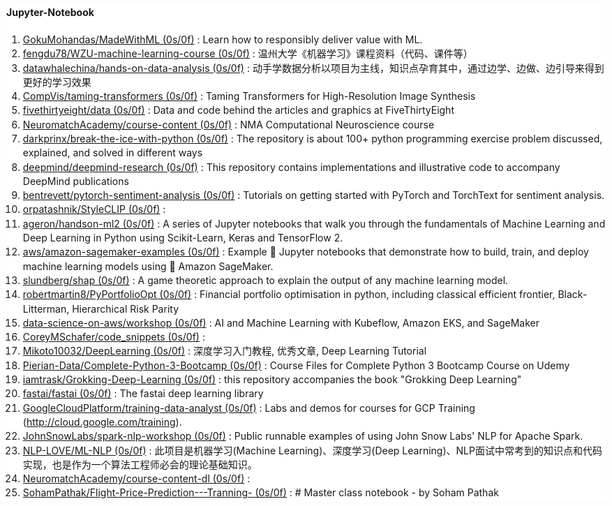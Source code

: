 #### Jupyter-Notebook
1. [GokuMohandas/MadeWithML (0s/0f)](https://github.com/GokuMohandas/MadeWithML) : Learn how to responsibly deliver value with ML.
2. [fengdu78/WZU-machine-learning-course (0s/0f)](https://github.com/fengdu78/WZU-machine-learning-course) : 温州大学《机器学习》课程资料（代码、课件等）
3. [datawhalechina/hands-on-data-analysis (0s/0f)](https://github.com/datawhalechina/hands-on-data-analysis) : 动手学数据分析以项目为主线，知识点孕育其中，通过边学、边做、边引导来得到更好的学习效果
4. [CompVis/taming-transformers (0s/0f)](https://github.com/CompVis/taming-transformers) : Taming Transformers for High-Resolution Image Synthesis
5. [fivethirtyeight/data (0s/0f)](https://github.com/fivethirtyeight/data) : Data and code behind the articles and graphics at FiveThirtyEight
6. [NeuromatchAcademy/course-content (0s/0f)](https://github.com/NeuromatchAcademy/course-content) : NMA Computational Neuroscience course
7. [darkprinx/break-the-ice-with-python (0s/0f)](https://github.com/darkprinx/break-the-ice-with-python) : The repository is about 100+ python programming exercise problem discussed, explained, and solved in different ways
8. [deepmind/deepmind-research (0s/0f)](https://github.com/deepmind/deepmind-research) : This repository contains implementations and illustrative code to accompany DeepMind publications
9. [bentrevett/pytorch-sentiment-analysis (0s/0f)](https://github.com/bentrevett/pytorch-sentiment-analysis) : Tutorials on getting started with PyTorch and TorchText for sentiment analysis.
10. [orpatashnik/StyleCLIP (0s/0f)](https://github.com/orpatashnik/StyleCLIP) : 
11. [ageron/handson-ml2 (0s/0f)](https://github.com/ageron/handson-ml2) : A series of Jupyter notebooks that walk you through the fundamentals of Machine Learning and Deep Learning in Python using Scikit-Learn, Keras and TensorFlow 2.
12. [aws/amazon-sagemaker-examples (0s/0f)](https://github.com/aws/amazon-sagemaker-examples) : Example 📓 Jupyter notebooks that demonstrate how to build, train, and deploy machine learning models using 🧠 Amazon SageMaker.
13. [slundberg/shap (0s/0f)](https://github.com/slundberg/shap) : A game theoretic approach to explain the output of any machine learning model.
14. [robertmartin8/PyPortfolioOpt (0s/0f)](https://github.com/robertmartin8/PyPortfolioOpt) : Financial portfolio optimisation in python, including classical efficient frontier, Black-Litterman, Hierarchical Risk Parity
15. [data-science-on-aws/workshop (0s/0f)](https://github.com/data-science-on-aws/workshop) : AI and Machine Learning with Kubeflow, Amazon EKS, and SageMaker
16. [CoreyMSchafer/code_snippets (0s/0f)](https://github.com/CoreyMSchafer/code_snippets) : 
17. [Mikoto10032/DeepLearning (0s/0f)](https://github.com/Mikoto10032/DeepLearning) : 深度学习入门教程, 优秀文章, Deep Learning Tutorial
18. [Pierian-Data/Complete-Python-3-Bootcamp (0s/0f)](https://github.com/Pierian-Data/Complete-Python-3-Bootcamp) : Course Files for Complete Python 3 Bootcamp Course on Udemy
19. [iamtrask/Grokking-Deep-Learning (0s/0f)](https://github.com/iamtrask/Grokking-Deep-Learning) : this repository accompanies the book "Grokking Deep Learning"
20. [fastai/fastai (0s/0f)](https://github.com/fastai/fastai) : The fastai deep learning library
21. [GoogleCloudPlatform/training-data-analyst (0s/0f)](https://github.com/GoogleCloudPlatform/training-data-analyst) : Labs and demos for courses for GCP Training (http://cloud.google.com/training).
22. [JohnSnowLabs/spark-nlp-workshop (0s/0f)](https://github.com/JohnSnowLabs/spark-nlp-workshop) : Public runnable examples of using John Snow Labs' NLP for Apache Spark.
23. [NLP-LOVE/ML-NLP (0s/0f)](https://github.com/NLP-LOVE/ML-NLP) : 此项目是机器学习(Machine Learning)、深度学习(Deep Learning)、NLP面试中常考到的知识点和代码实现，也是作为一个算法工程师必会的理论基础知识。
24. [NeuromatchAcademy/course-content-dl (0s/0f)](https://github.com/NeuromatchAcademy/course-content-dl) : 
25. [SohamPathak/Flight-Price-Prediction---Tranning- (0s/0f)](https://github.com/SohamPathak/Flight-Price-Prediction---Tranning-) : # Master class notebook - by Soham Pathak
